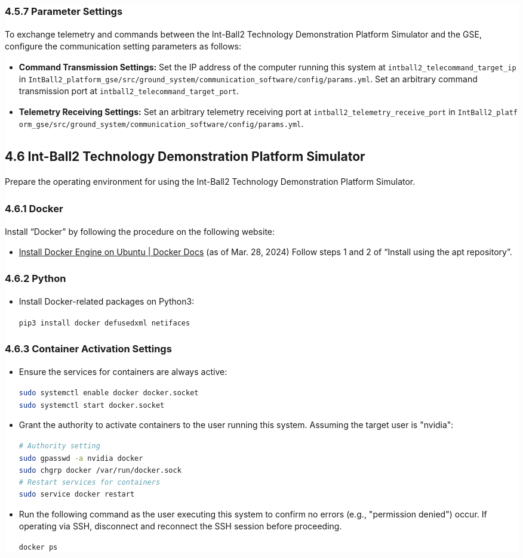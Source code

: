 ### 4.5.7 Parameter Settings
To exchange telemetry and commands between the Int-Ball2 Technology Demonstration Platform Simulator and the GSE, configure the communication setting parameters as follows:

- **Command Transmission Settings:**
  Set the IP address of the computer running this system at `intball2_telecommand_target_ip` in `IntBall2_platform_gse/src/ground_system/communication_software/config/params.yml`. Set an arbitrary command transmission port at `intball2_telecommand_target_port`.

- **Telemetry Receiving Settings:**
  Set an arbitrary telemetry receiving port at `intball2_telemetry_receive_port` in `IntBall2_platform_gse/src/ground_system/communication_software/config/params.yml`.

## 4.6 Int-Ball2 Technology Demonstration Platform Simulator
Prepare the operating environment for using the Int-Ball2 Technology Demonstration Platform Simulator.

### 4.6.1 Docker
Install “Docker” by following the procedure on the following website:
- [Install Docker Engine on Ubuntu | Docker Docs](https://docs.docker.com/engine/install/ubuntu/) (as of Mar. 28, 2024)
Follow steps 1 and 2 of “Install using the apt repository”.

### 4.6.2 Python
- Install Docker-related packages on Python3:
    ```sh
    pip3 install docker defusedxml netifaces
    ```

### 4.6.3 Container Activation Settings
- Ensure the services for containers are always active:
    ```sh
    sudo systemctl enable docker docker.socket 
    sudo systemctl start docker.socket 
    ```

- Grant the authority to activate containers to the user running this system. Assuming the target user is "nvidia":
    ```sh
    # Authority setting
    sudo gpasswd -a nvidia docker 
    sudo chgrp docker /var/run/docker.sock 
    # Restart services for containers
    sudo service docker restart 
    ```

- Run the following command as the user executing this system to confirm no errors (e.g., "permission denied") occur. If operating via SSH, disconnect and reconnect the SSH session before proceeding.
    ```sh
    docker ps
    ```
